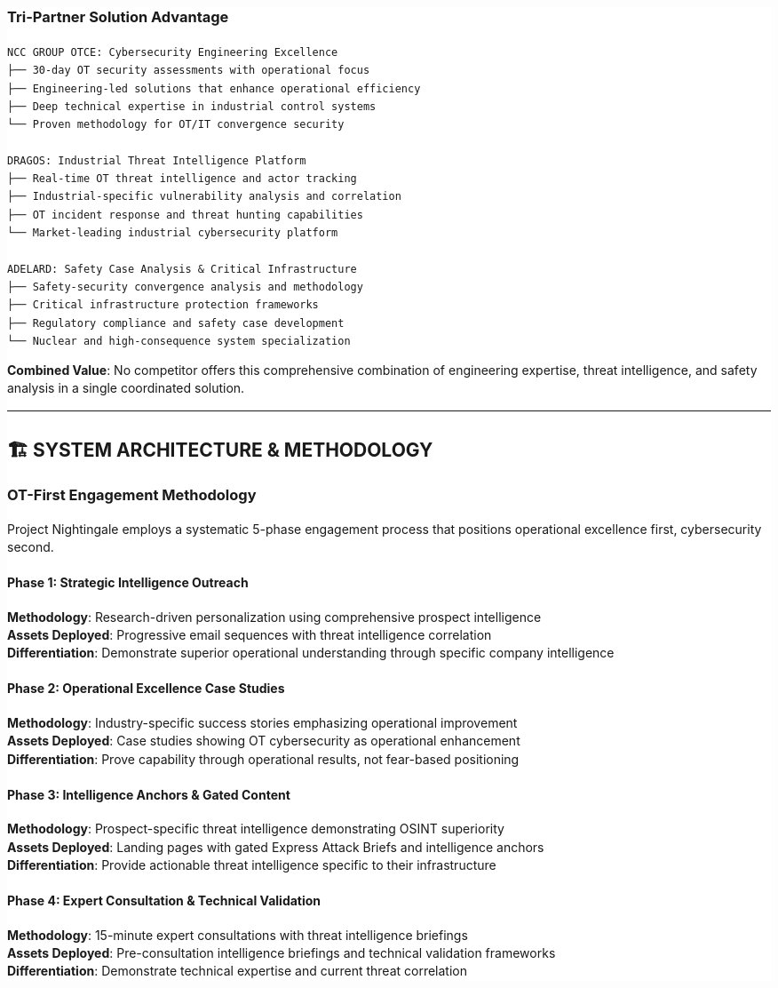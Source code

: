 ### **Tri-Partner Solution Advantage**
```
NCC GROUP OTCE: Cybersecurity Engineering Excellence
├── 30-day OT security assessments with operational focus
├── Engineering-led solutions that enhance operational efficiency
├── Deep technical expertise in industrial control systems
└── Proven methodology for OT/IT convergence security

DRAGOS: Industrial Threat Intelligence Platform
├── Real-time OT threat intelligence and actor tracking
├── Industrial-specific vulnerability analysis and correlation
├── OT incident response and threat hunting capabilities
└── Market-leading industrial cybersecurity platform

ADELARD: Safety Case Analysis & Critical Infrastructure
├── Safety-security convergence analysis and methodology
├── Critical infrastructure protection frameworks
├── Regulatory compliance and safety case development
└── Nuclear and high-consequence system specialization
```

**Combined Value**: No competitor offers this comprehensive combination of engineering expertise, threat intelligence, and safety analysis in a single coordinated solution.

---

## 🏗️ **SYSTEM ARCHITECTURE & METHODOLOGY**

### **OT-First Engagement Methodology**
Project Nightingale employs a systematic 5-phase engagement process that positions operational excellence first, cybersecurity second.

#### **Phase 1: Strategic Intelligence Outreach**
**Methodology**: Research-driven personalization using comprehensive prospect intelligence  
**Assets Deployed**: Progressive email sequences with threat intelligence correlation  
**Differentiation**: Demonstrate superior operational understanding through specific company intelligence  

#### **Phase 2: Operational Excellence Case Studies**
**Methodology**: Industry-specific success stories emphasizing operational improvement  
**Assets Deployed**: Case studies showing OT cybersecurity as operational enhancement  
**Differentiation**: Prove capability through operational results, not fear-based positioning  

#### **Phase 3: Intelligence Anchors & Gated Content**
**Methodology**: Prospect-specific threat intelligence demonstrating OSINT superiority  
**Assets Deployed**: Landing pages with gated Express Attack Briefs and intelligence anchors  
**Differentiation**: Provide actionable threat intelligence specific to their infrastructure  

#### **Phase 4: Expert Consultation & Technical Validation**
**Methodology**: 15-minute expert consultations with threat intelligence briefings  
**Assets Deployed**: Pre-consultation intelligence briefings and technical validation frameworks  
**Differentiation**: Demonstrate technical expertise and current threat correlation  
